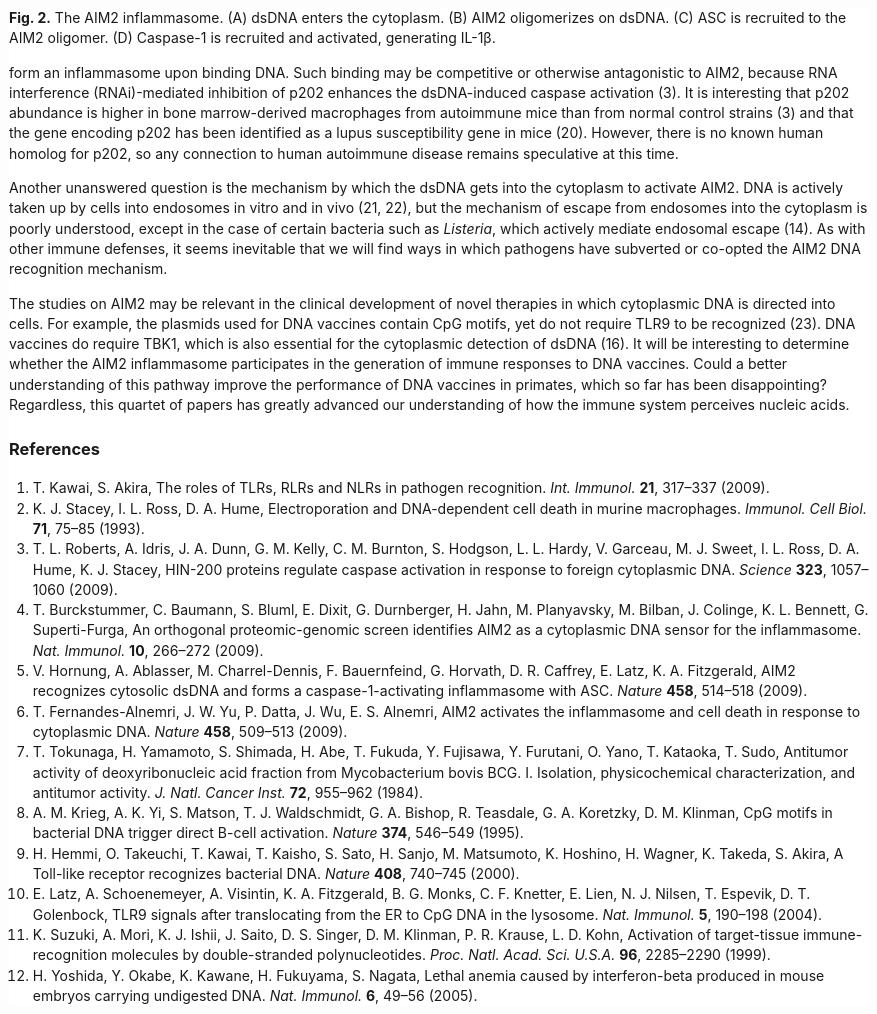 
**Fig. 2.** The AIM2 inflammasome. (A) dsDNA enters the cytoplasm. (B) AIM2 oligomerizes on dsDNA. (C) ASC is recruited to the AIM2 oligomer. (D) Caspase-1 is recruited and activated, generating IL-1β.

form an inflammasome upon binding DNA. Such binding may be competitive or otherwise antagonistic to AIM2, because RNA interference (RNAi)-mediated inhibition of p202 enhances the dsDNA-induced caspase activation (3). It is interesting that p202 abundance is higher in bone marrow-derived macrophages from autoimmune mice than from normal control strains (3) and that the gene encoding p202 has been identified as a lupus susceptibility gene in mice (20). However, there is no known human homolog for p202, so any connection to human autoimmune disease remains speculative at this time.

Another unanswered question is the mechanism by which the dsDNA gets into the cytoplasm to activate AIM2. DNA is actively taken up by cells into endosomes in vitro and in vivo (21, 22), but the mechanism of escape from endosomes into the cytoplasm is poorly understood, except in the case of certain bacteria such as *Listeria*, which actively mediate endosomal escape (14). As with other immune defenses, it seems inevitable that we will find ways in which pathogens have subverted or co-opted the AIM2 DNA recognition mechanism.

The studies on AIM2 may be relevant in the clinical development of novel therapies in which cytoplasmic DNA is directed into cells. For example, the plasmids used for DNA vaccines contain CpG motifs, yet do not require TLR9 to be recognized (23). DNA vaccines do require TBK1, which is also essential for the cytoplasmic detection of dsDNA (16). It will be interesting to determine whether the AIM2 inflammasome participates in the generation of immune responses to DNA vaccines. Could a better understanding of this pathway improve the performance of DNA vaccines in primates, which so far has been disappointing? Regardless, this quartet of papers has greatly advanced our understanding of how the immune system perceives nucleic acids.

### References

1. T. Kawai, S. Akira, The roles of TLRs, RLRs and NLRs in pathogen recognition. *Int. Immunol.* **21**, 317–337 (2009).
2. K. J. Stacey, I. L. Ross, D. A. Hume, Electroporation and DNA-dependent cell death in murine macrophages. *Immunol. Cell Biol.* **71**, 75–85 (1993).
3. T. L. Roberts, A. Idris, J. A. Dunn, G. M. Kelly, C. M. Burnton, S. Hodgson, L. L. Hardy, V. Garceau, M. J. Sweet, I. L. Ross, D. A. Hume, K. J. Stacey, HIN-200 proteins regulate caspase activation in response to foreign cytoplasmic DNA. *Science* **323**, 1057–1060 (2009).
4. T. Burckstummer, C. Baumann, S. Bluml, E. Dixit, G. Durnberger, H. Jahn, M. Planyavsky, M. Bilban, J. Colinge, K. L. Bennett, G. Superti-Furga, An orthogonal proteomic-genomic screen identifies AIM2 as a cytoplasmic DNA sensor for the inflammasome. *Nat. Immunol.* **10**, 266–272 (2009).
5. V. Hornung, A. Ablasser, M. Charrel-Dennis, F. Bauernfeind, G. Horvath, D. R. Caffrey, E. Latz, K. A. Fitzgerald, AIM2 recognizes cytosolic dsDNA and forms a caspase-1-activating inflammasome with ASC. *Nature* **458**, 514–518 (2009).
6. T. Fernandes-Alnemri, J. W. Yu, P. Datta, J. Wu, E. S. Alnemri, AIM2 activates the inflammasome and cell death in response to cytoplasmic DNA. *Nature* **458**, 509–513 (2009).
7. T. Tokunaga, H. Yamamoto, S. Shimada, H. Abe, T. Fukuda, Y. Fujisawa, Y. Furutani, O. Yano, T. Kataoka, T. Sudo, Antitumor activity of deoxyribonucleic acid fraction from Mycobacterium bovis BCG. I. Isolation, physicochemical characterization, and antitumor activity. *J. Natl. Cancer Inst.* **72**, 955–962 (1984).
8. A. M. Krieg, A. K. Yi, S. Matson, T. J. Waldschmidt, G. A. Bishop, R. Teasdale, G. A. Koretzky, D. M. Klinman, CpG motifs in bacterial DNA trigger direct B-cell activation. *Nature* **374**, 546–549 (1995).
9. H. Hemmi, O. Takeuchi, T. Kawai, T. Kaisho, S. Sato, H. Sanjo, M. Matsumoto, K. Hoshino, H. Wagner, K. Takeda, S. Akira, A Toll-like receptor recognizes bacterial DNA. *Nature* **408**, 740–745 (2000).
10. E. Latz, A. Schoenemeyer, A. Visintin, K. A. Fitzgerald, B. G. Monks, C. F. Knetter, E. Lien, N. J. Nilsen, T. Espevik, D. T. Golenbock, TLR9 signals after translocating from the ER to CpG DNA in the lysosome. *Nat. Immunol.* **5**, 190–198 (2004).
11. K. Suzuki, A. Mori, K. J. Ishii, J. Saito, D. S. Singer, D. M. Klinman, P. R. Krause, L. D. Kohn, Activation of target-tissue immune-recognition molecules by double-stranded polynucleotides. *Proc. Natl. Acad. Sci. U.S.A.* **96**, 2285–2290 (1999).
12. H. Yoshida, Y. Okabe, K. Kawane, H. Fukuyama, S. Nagata, Lethal anemia caused by interferon-beta produced in mouse embryos carrying undigested DNA. *Nat. Immunol.* **6**, 49–56 (2005).